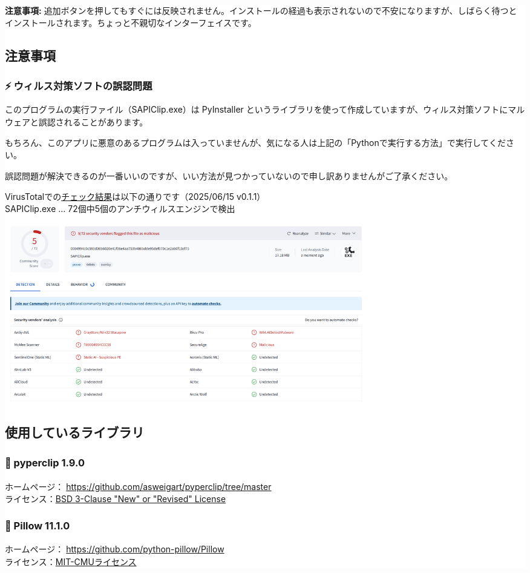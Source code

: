 **注意事項:** 追加ボタンを押してもすぐには反映されません。インストールの経過も表示されないので不安になりますが、しばらく待つとインストールされます。ちょっと不親切なインターフェイスです。

## 注意事項

### ⚡ ウィルス対策ソフトの誤認問題

このプログラムの実行ファイル（SAPIClip.exe）は PyInstaller というライブラリを使って作成していますが、ウィルス対策ソフトにマルウェアと誤認されることがあります。

もちろん、このアプリに悪意のあるプログラムは入っていませんが、気になる人は上記の「Pythonで実行する方法」で実行してください。

誤認問題が解決できるのが一番いいのですが、いい方法が見つかっていないので申し訳ありませんがご了承ください。

VirusTotalでの[チェック結果](https://www.virustotal.com/gui/file/0004994c0c593d36b6020e41f06e4aa753b486bdde95def070c1e2ab0f13cf75?nocache=1)は以下の通りです（2025/06/15 v0.1.1）  
SAPIClip.exe … 72個中5個のアンチウィルスエンジンで検出

<img src="doc/virustotal_0.1.1.png" width="600">

## 使用しているライブラリ

### 🔖 pyperclip 1.9.0 

ホームページ： https://github.com/asweigart/pyperclip/tree/master  
ライセンス：[BSD 3-Clause "New" or "Revised" License](https://github.com/asweigart/pyperclip/blob/master/LICENSE.txt)

### 🔖 Pillow 11.1.0

ホームページ： https://github.com/python-pillow/Pillow  
ライセンス：[MIT-CMUライセンス](https://github.com/python-pillow/Pillow/blob/main/LICENSE)
